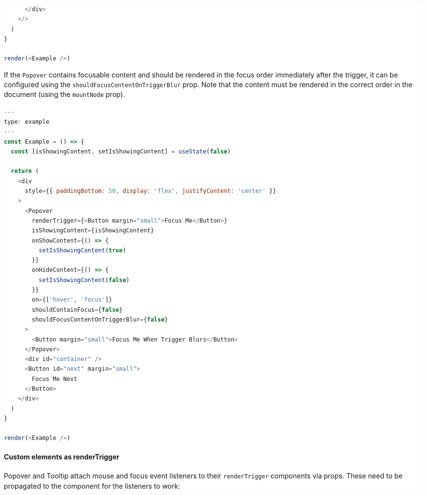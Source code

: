 ```js
      </div>
    </>
  )
}

render(<Example />)
```

If the `Popover` contains focusable content and should be rendered in the focus order immediately after the trigger, it can be configured using the `shouldFocusContentOnTriggerBlur` prop. Note that the content must be rendered in the correct order in the document (using the `mountNode` prop).

```js
---
type: example
---
const Example = () => {
  const [isShowingContent, setIsShowingContent] = useState(false)

  return (
    <div
      style={{ paddingBottom: 50, display: 'flex', justifyContent: 'center' }}
    >
      <Popover
        renderTrigger={<Button margin="small">Focus Me</Button>}
        isShowingContent={isShowingContent}
        onShowContent={() => {
          setIsShowingContent(true)
        }}
        onHideContent={() => {
          setIsShowingContent(false)
        }}
        on={['hover', 'focus']}
        shouldContainFocus={false}
        shouldFocusContentOnTriggerBlur={false}
      >
        <Button margin="small">Focus Me When Trigger Blurs</Button>
      </Popover>
      <div id="container" />
      <Button id="next" margin="small">
        Focus Me Next
      </Button>
    </div>
  )
}

render(<Example />)
```

#### Custom elements as renderTrigger

Popover and Tooltip attach mouse and focus event listeners to their `renderTrigger` components via props. These need to be propagated to the component for the listeners to work:
